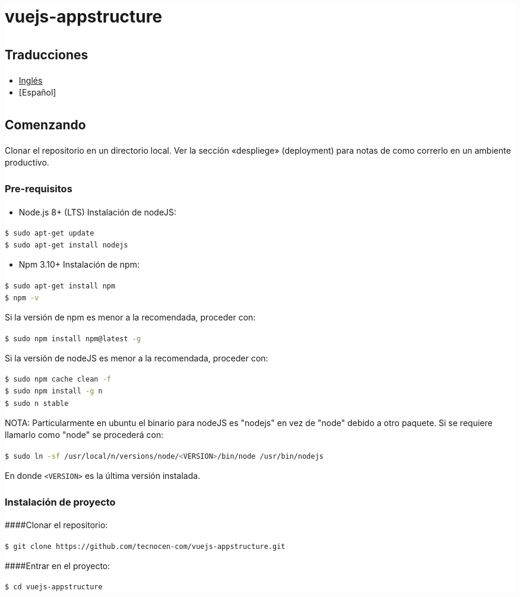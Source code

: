 vuejs-appstructure
============
## Traducciones
* [Inglés]
* [Español]

## Comenzando
Clonar el repositorio en un directorio local.
Ver la sección «despliege» (deployment) para notas de como correrlo en un ambiente productivo.

### Pre-requisitos
- Node.js 8+ (LTS)
Instalación de nodeJS:
```bash
$ sudo apt-get update
$ sudo apt-get install nodejs
```

- Npm 3.10+
Instalación de npm:
```bash
$ sudo apt-get install npm
$ npm -v
```

Si la versión de npm es menor a la recomendada, proceder con:
```bash
$ sudo npm install npm@latest -g
```

Si la versión de nodeJS es menor a la recomendada, proceder con:
```bash
$ sudo npm cache clean -f
$ sudo npm install -g n
$ sudo n stable
```

NOTA: Particularmente en ubuntu el binario para nodeJS es "nodejs" en vez de "node" debido a otro paquete. Si se requiere llamarlo como "node" se procederá con:
```bash
$ sudo ln -sf /usr/local/n/versions/node/<VERSION>/bin/node /usr/bin/nodejs
```
En donde ```<VERSION>``` es la última versión instalada.

### Instalación de proyecto
####Clonar el repositorio:
```bash
$ git clone https://github.com/tecnocen-com/vuejs-appstructure.git
```

####Entrar en el proyecto:
```bash
$ cd vuejs-appstructure
```


[Inglés]: ../README.md
[estándares de arquitectura]: https://bitbucket.org/tecnocen/estandares-arquitectura
[control de cambios]: https://bitbucket.org/tecnocen/estandares-arquitectura/src/298c20280d95af4de8923de082baee26e4185d4a/changelog.md?fileviewer=file-view-default
[lineamientos desarrollo JavaScript]: https://bitbucket.org/tecnocen/estandares-arquitectura/src/990d2c74340390c0e375e653e7b0bc11778d54b2/javascript.md?fileviewer=file-view-default
[versionamiento]: https://semver.org/spec/v2.0.0.html
[NodeJS]: https://nodejs.org/
[Npm]: https://www.npmjs.com/
[ExpressJS]: http://expressjs.com/es/
[VueJS]: https://vuejs.org/
[onca-vega]: https://github.com/onca-vega